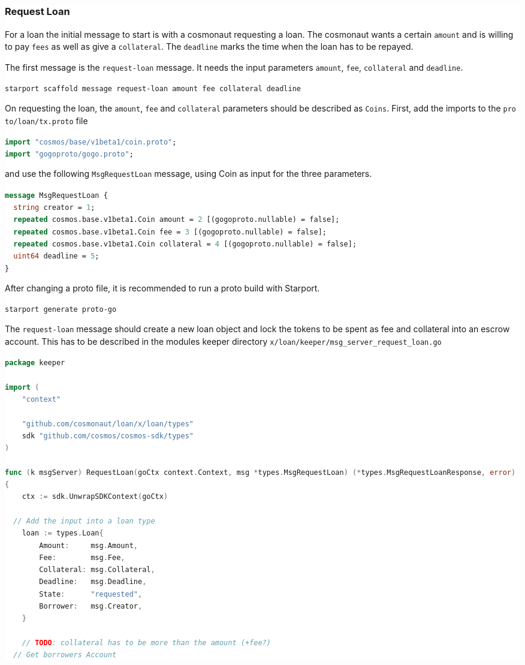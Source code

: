 ### Request Loan

For a loan the initial message to start is with a cosmonaut requesting a loan.
The cosmonaut wants a certain `amount` and is willing to pay `fees` as well as give a `collateral`. The `deadline` marks the time when the loan has to be repayed.

The first message is the `request-loan` message. It needs the input parameters `amount`, `fee`, `collateral` and `deadline`.

```bash
starport scaffold message request-loan amount fee collateral deadline
```

On requesting the loan, the `amount`, `fee` and `collateral` parameters should be described as `Coins`.
First, add the imports to the `proto/loan/tx.proto` file 

```proto
import "cosmos/base/v1beta1/coin.proto";
import "gogoproto/gogo.proto";
```

and use the following `MsgRequestLoan` message, using Coin as input for the three parameters.

```proto
message MsgRequestLoan {
  string creator = 1;
  repeated cosmos.base.v1beta1.Coin amount = 2 [(gogoproto.nullable) = false];
  repeated cosmos.base.v1beta1.Coin fee = 3 [(gogoproto.nullable) = false];
  repeated cosmos.base.v1beta1.Coin collateral = 4 [(gogoproto.nullable) = false];
  uint64 deadline = 5;
}
```

After changing a proto file, it is recommended to run a proto build with Starport.

```bash
starport generate proto-go
```

The `request-loan` message should create a new loan object and lock the tokens to be spent as fee and collateral into an escrow account.
This has to be described in the modules keeper directory `x/loan/keeper/msg_server_request_loan.go`

```go
package keeper

import (
	"context"

	"github.com/cosmonaut/loan/x/loan/types"
	sdk "github.com/cosmos/cosmos-sdk/types"
)

func (k msgServer) RequestLoan(goCtx context.Context, msg *types.MsgRequestLoan) (*types.MsgRequestLoanResponse, error) {
	ctx := sdk.UnwrapSDKContext(goCtx)

  // Add the input into a loan type
	loan := types.Loan{
		Amount:     msg.Amount,
		Fee:        msg.Fee,
		Collateral: msg.Collateral,
		Deadline:   msg.Deadline,
		State:      "requested",
		Borrower:   msg.Creator,
	}

	// TODO: collateral has to be more than the amount (+fee?)
  // Get borrowers Account
```